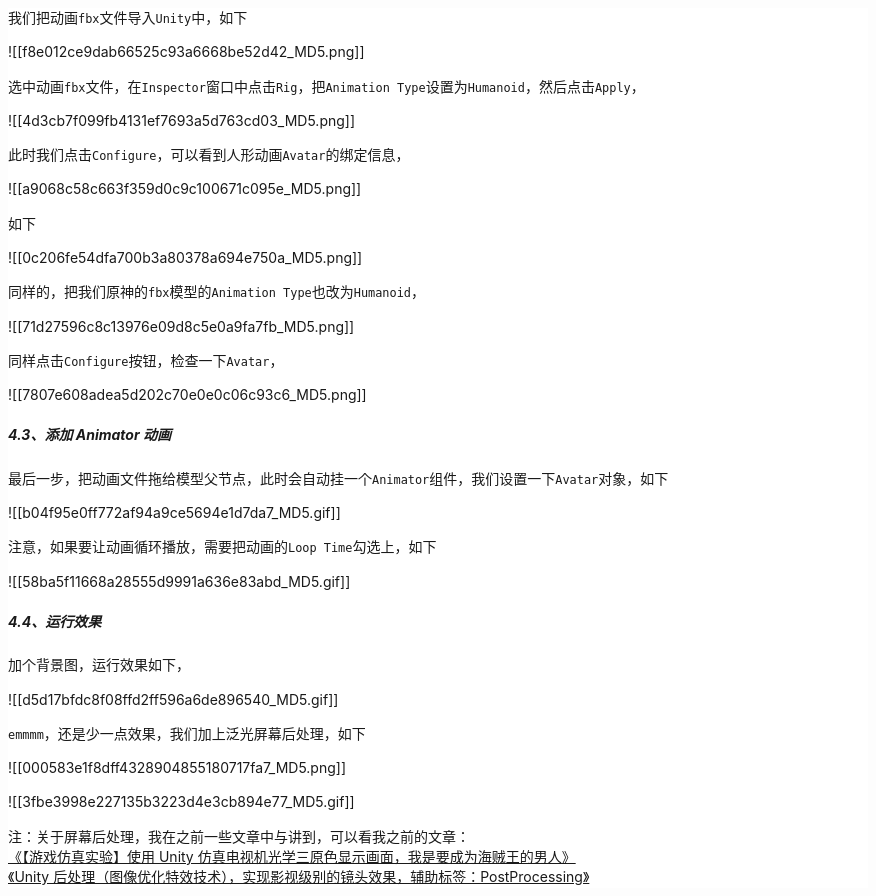 我们把动画`fbx`文件导入`Unity`中，如下  

![[f8e012ce9dab66525c93a6668be52d42_MD5.png]]

选中动画`fbx`文件，在`Inspector`窗口中点击`Rig`，把`Animation Type`设置为`Humanoid`，然后点击`Apply`，  

![[4d3cb7f099fb4131ef7693a5d763cd03_MD5.png]]

此时我们点击`Configure`，可以看到人形动画`Avatar`的绑定信息，  

![[a9068c58c663f359d0c9c100671c095e_MD5.png]]

如下  

![[0c206fe54dfa700b3a80378a694e750a_MD5.png]]

同样的，把我们原神的`fbx`模型的`Animation Type`也改为`Humanoid`，  

![[71d27596c8c13976e09d8c5e0a9fa7fb_MD5.png]]

同样点击`Configure`按钮，检查一下`Avatar`，  

![[7807e608adea5d202c70e0e0c06c93c6_MD5.png]]

##### 4.3、添加 Animator 动画

最后一步，把动画文件拖给模型父节点，此时会自动挂一个`Animator`组件，我们设置一下`Avatar`对象，如下  

![[b04f95e0ff772af94a9ce5694e1d7da7_MD5.gif]]

  
注意，如果要让动画循环播放，需要把动画的`Loop Time`勾选上，如下  

![[58ba5f11668a28555d9991a636e83abd_MD5.gif]]

##### 4.4、运行效果

加个背景图，运行效果如下，  

![[d5d17bfdc8f08ffd2ff596a6de896540_MD5.gif]]

  
`emmmm`，还是少一点效果，我们加上泛光屏幕后处理，如下  

![[000583e1f8dff4328904855180717fa7_MD5.png]]

  

![[3fbe3998e227135b3223d4e3cb894e77_MD5.gif]]

注：关于屏幕后处理，我在之前一些文章中与讲到，可以看我之前的文章：  
[《【游戏仿真实验】使用 Unity 仿真电视机光学三原色显示画面，我是要成为海贼王的男人》](https://blog.csdn.net/linxinfa/article/details/119845923)  
[《Unity 后处理（图像优化特效技术），实现影视级别的镜头效果，辅助标签：PostProcessing》](https://blog.csdn.net/linxinfa/article/details/108283232)
